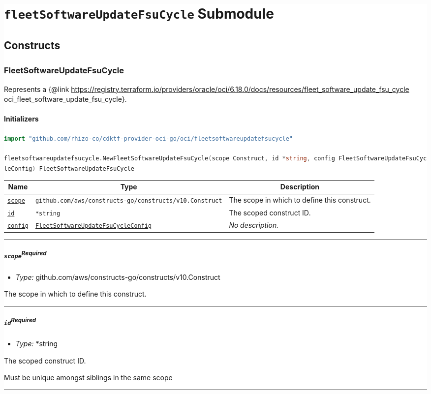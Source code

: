 # `fleetSoftwareUpdateFsuCycle` Submodule <a name="`fleetSoftwareUpdateFsuCycle` Submodule" id="rhizo-co-terraform-provider-oci.fleetSoftwareUpdateFsuCycle"></a>

## Constructs <a name="Constructs" id="Constructs"></a>

### FleetSoftwareUpdateFsuCycle <a name="FleetSoftwareUpdateFsuCycle" id="rhizo-co-terraform-provider-oci.fleetSoftwareUpdateFsuCycle.FleetSoftwareUpdateFsuCycle"></a>

Represents a {@link https://registry.terraform.io/providers/oracle/oci/6.18.0/docs/resources/fleet_software_update_fsu_cycle oci_fleet_software_update_fsu_cycle}.

#### Initializers <a name="Initializers" id="rhizo-co-terraform-provider-oci.fleetSoftwareUpdateFsuCycle.FleetSoftwareUpdateFsuCycle.Initializer"></a>

```go
import "github.com/rhizo-co/cdktf-provider-oci-go/oci/fleetsoftwareupdatefsucycle"

fleetsoftwareupdatefsucycle.NewFleetSoftwareUpdateFsuCycle(scope Construct, id *string, config FleetSoftwareUpdateFsuCycleConfig) FleetSoftwareUpdateFsuCycle
```

| **Name** | **Type** | **Description** |
| --- | --- | --- |
| <code><a href="#rhizo-co-terraform-provider-oci.fleetSoftwareUpdateFsuCycle.FleetSoftwareUpdateFsuCycle.Initializer.parameter.scope">scope</a></code> | <code>github.com/aws/constructs-go/constructs/v10.Construct</code> | The scope in which to define this construct. |
| <code><a href="#rhizo-co-terraform-provider-oci.fleetSoftwareUpdateFsuCycle.FleetSoftwareUpdateFsuCycle.Initializer.parameter.id">id</a></code> | <code>*string</code> | The scoped construct ID. |
| <code><a href="#rhizo-co-terraform-provider-oci.fleetSoftwareUpdateFsuCycle.FleetSoftwareUpdateFsuCycle.Initializer.parameter.config">config</a></code> | <code><a href="#rhizo-co-terraform-provider-oci.fleetSoftwareUpdateFsuCycle.FleetSoftwareUpdateFsuCycleConfig">FleetSoftwareUpdateFsuCycleConfig</a></code> | *No description.* |

---

##### `scope`<sup>Required</sup> <a name="scope" id="rhizo-co-terraform-provider-oci.fleetSoftwareUpdateFsuCycle.FleetSoftwareUpdateFsuCycle.Initializer.parameter.scope"></a>

- *Type:* github.com/aws/constructs-go/constructs/v10.Construct

The scope in which to define this construct.

---

##### `id`<sup>Required</sup> <a name="id" id="rhizo-co-terraform-provider-oci.fleetSoftwareUpdateFsuCycle.FleetSoftwareUpdateFsuCycle.Initializer.parameter.id"></a>

- *Type:* *string

The scoped construct ID.

Must be unique amongst siblings in the same scope

---